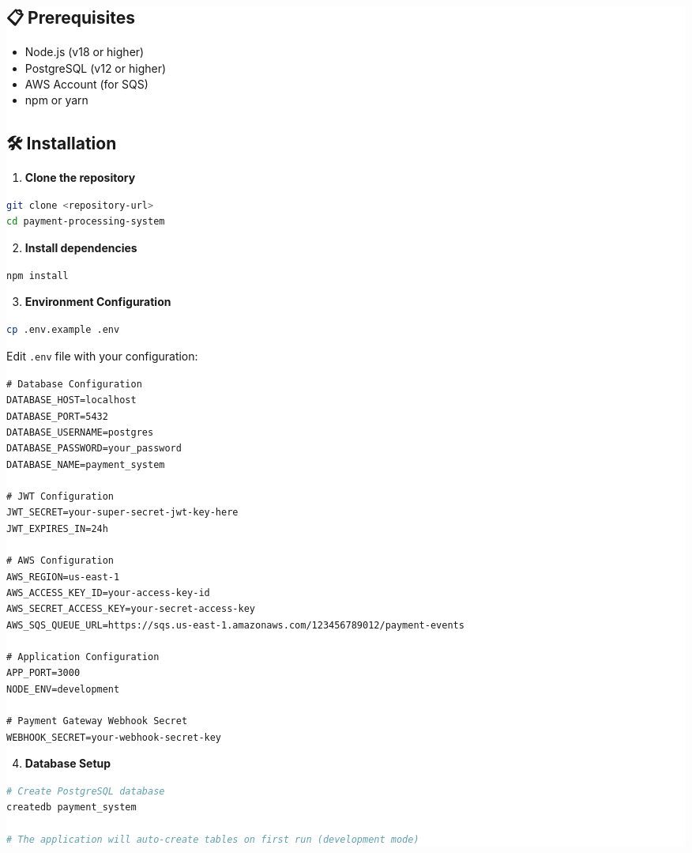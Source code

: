 ## 📋 Prerequisites

- Node.js (v18 or higher)
- PostgreSQL (v12 or higher)
- AWS Account (for SQS)
- npm or yarn

## 🛠️ Installation

1. **Clone the repository**
```bash
git clone <repository-url>
cd payment-processing-system
```

2. **Install dependencies**
```bash
npm install
```

3. **Environment Configuration**
```bash
cp .env.example .env
```

Edit `.env` file with your configuration:
```env
# Database Configuration
DATABASE_HOST=localhost
DATABASE_PORT=5432
DATABASE_USERNAME=postgres
DATABASE_PASSWORD=your_password
DATABASE_NAME=payment_system

# JWT Configuration
JWT_SECRET=your-super-secret-jwt-key-here
JWT_EXPIRES_IN=24h

# AWS Configuration
AWS_REGION=us-east-1
AWS_ACCESS_KEY_ID=your-access-key-id
AWS_SECRET_ACCESS_KEY=your-secret-access-key
AWS_SQS_QUEUE_URL=https://sqs.us-east-1.amazonaws.com/123456789012/payment-events

# Application Configuration
APP_PORT=3000
NODE_ENV=development

# Payment Gateway Webhook Secret
WEBHOOK_SECRET=your-webhook-secret-key
```

4. **Database Setup**
```bash
# Create PostgreSQL database
createdb payment_system

# The application will auto-create tables on first run (development mode)
```
